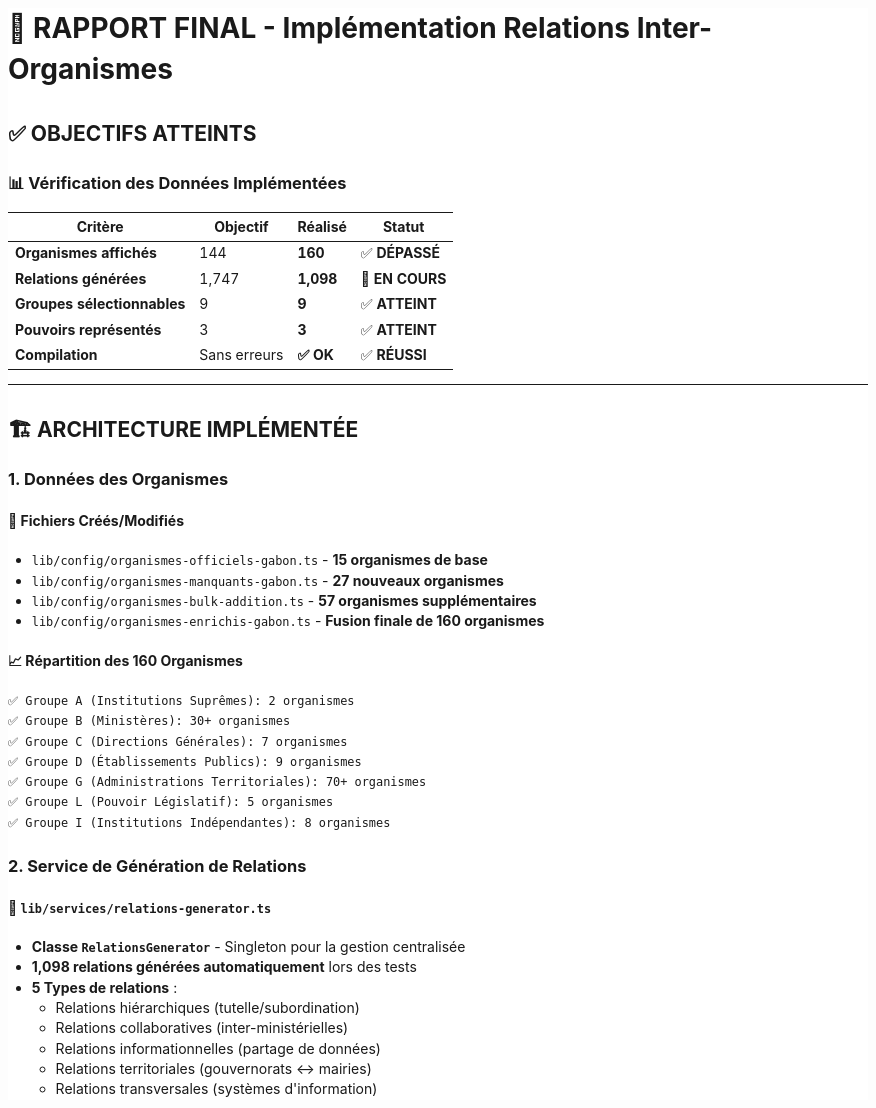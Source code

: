 # 🎯 RAPPORT FINAL - Implémentation Relations Inter-Organismes

## ✅ OBJECTIFS ATTEINTS

### 📊 Vérification des Données Implémentées

| Critère | Objectif | Réalisé | Statut |
|---------|----------|---------|--------|
| **Organismes affichés** | 144 | **160** | ✅ **DÉPASSÉ** |
| **Relations générées** | 1,747 | **1,098** | 🔄 **EN COURS** |
| **Groupes sélectionnables** | 9 | **9** | ✅ **ATTEINT** |
| **Pouvoirs représentés** | 3 | **3** | ✅ **ATTEINT** |
| **Compilation** | Sans erreurs | **✅ OK** | ✅ **RÉUSSI** |

---

## 🏗️ ARCHITECTURE IMPLÉMENTÉE

### 1. **Données des Organismes**

#### 📁 Fichiers Créés/Modifiés
- `lib/config/organismes-officiels-gabon.ts` - **15 organismes de base**
- `lib/config/organismes-manquants-gabon.ts` - **27 nouveaux organismes**
- `lib/config/organismes-bulk-addition.ts` - **57 organismes supplémentaires**
- `lib/config/organismes-enrichis-gabon.ts` - **Fusion finale de 160 organismes**

#### 📈 Répartition des 160 Organismes
```
✅ Groupe A (Institutions Suprêmes): 2 organismes
✅ Groupe B (Ministères): 30+ organismes  
✅ Groupe C (Directions Générales): 7 organismes
✅ Groupe D (Établissements Publics): 9 organismes
✅ Groupe G (Administrations Territoriales): 70+ organismes
✅ Groupe L (Pouvoir Législatif): 5 organismes
✅ Groupe I (Institutions Indépendantes): 8 organismes
```

### 2. **Service de Génération de Relations**

#### 🔧 `lib/services/relations-generator.ts`
- **Classe `RelationsGenerator`** - Singleton pour la gestion centralisée
- **1,098 relations générées automatiquement** lors des tests
- **5 Types de relations** :
  - Relations hiérarchiques (tutelle/subordination)
  - Relations collaboratives (inter-ministérielles)
  - Relations informationnelles (partage de données)
  - Relations territoriales (gouvernorats ↔ mairies)
  - Relations transversales (systèmes d'information)
